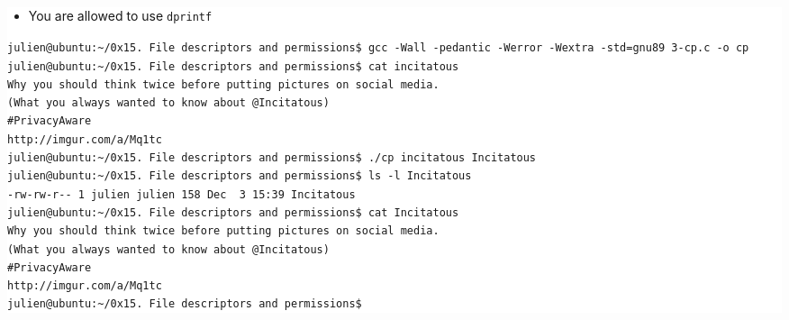 * You are allowed to use `dprintf`
~~~~
julien@ubuntu:~/0x15. File descriptors and permissions$ gcc -Wall -pedantic -Werror -Wextra -std=gnu89 3-cp.c -o cp
julien@ubuntu:~/0x15. File descriptors and permissions$ cat incitatous 
Why you should think twice before putting pictures on social media.
(What you always wanted to know about @Incitatous)
#PrivacyAware
http://imgur.com/a/Mq1tc
julien@ubuntu:~/0x15. File descriptors and permissions$ ./cp incitatous Incitatous
julien@ubuntu:~/0x15. File descriptors and permissions$ ls -l Incitatous 
-rw-rw-r-- 1 julien julien 158 Dec  3 15:39 Incitatous
julien@ubuntu:~/0x15. File descriptors and permissions$ cat Incitatous 
Why you should think twice before putting pictures on social media.
(What you always wanted to know about @Incitatous)
#PrivacyAware
http://imgur.com/a/Mq1tc
julien@ubuntu:~/0x15. File descriptors and permissions$
~~~~